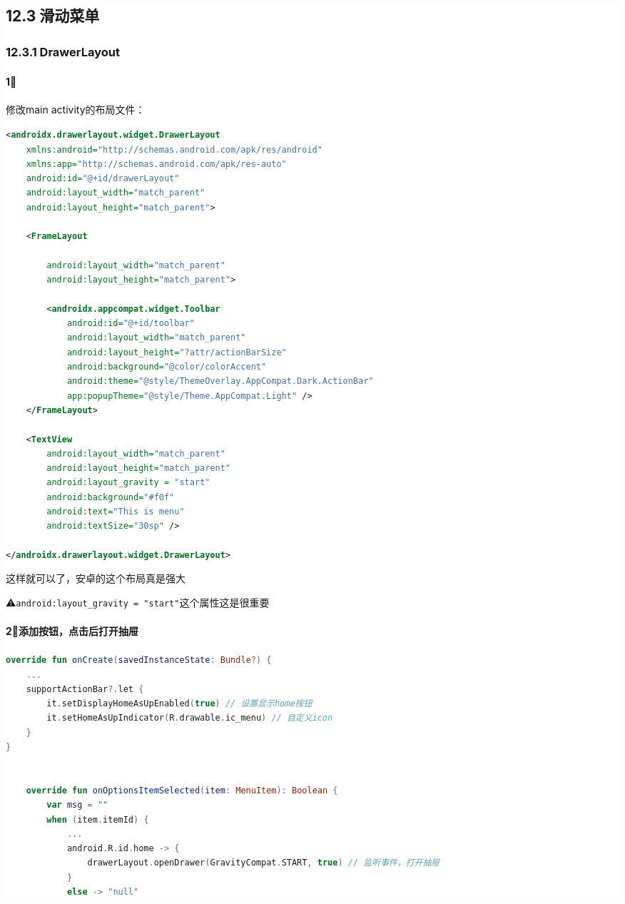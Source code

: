 ## 12.3 滑动菜单

### 12.3.1 DrawerLayout

#### 1⃣️

修改main activity的布局文件：

```xml
<androidx.drawerlayout.widget.DrawerLayout
    xmlns:android="http://schemas.android.com/apk/res/android"
    xmlns:app="http://schemas.android.com/apk/res-auto"
    android:id="@+id/drawerLayout"
    android:layout_width="match_parent"
    android:layout_height="match_parent">

    <FrameLayout

        android:layout_width="match_parent"
        android:layout_height="match_parent">

        <androidx.appcompat.widget.Toolbar
            android:id="@+id/toolbar"
            android:layout_width="match_parent"
            android:layout_height="?attr/actionBarSize"
            android:background="@color/colorAccent"
            android:theme="@style/ThemeOverlay.AppCompat.Dark.ActionBar"
            app:popupTheme="@style/Theme.AppCompat.Light" />
    </FrameLayout>

    <TextView
        android:layout_width="match_parent"
        android:layout_height="match_parent"
        android:layout_gravity = "start"
        android:background="#f0f"
        android:text="This is menu"
        android:textSize="30sp" />

</androidx.drawerlayout.widget.DrawerLayout>
```

这样就可以了，安卓的这个布局真是强大

⚠️`android:layout_gravity = "start"`这个属性这是很重要

#### 2⃣️添加按钮，点击后打开抽屉

```kotlin
override fun onCreate(savedInstanceState: Bundle?) {
    ...
    supportActionBar?.let {
        it.setDisplayHomeAsUpEnabled(true) // 设置显示home按钮
        it.setHomeAsUpIndicator(R.drawable.ic_menu) // 自定义icon
    }
}


    override fun onOptionsItemSelected(item: MenuItem): Boolean {
        var msg = ""
        when (item.itemId) {
            ...
            android.R.id.home -> {
                drawerLayout.openDrawer(GravityCompat.START, true) // 监听事件，打开抽屉
            }
            else -> "null"
```